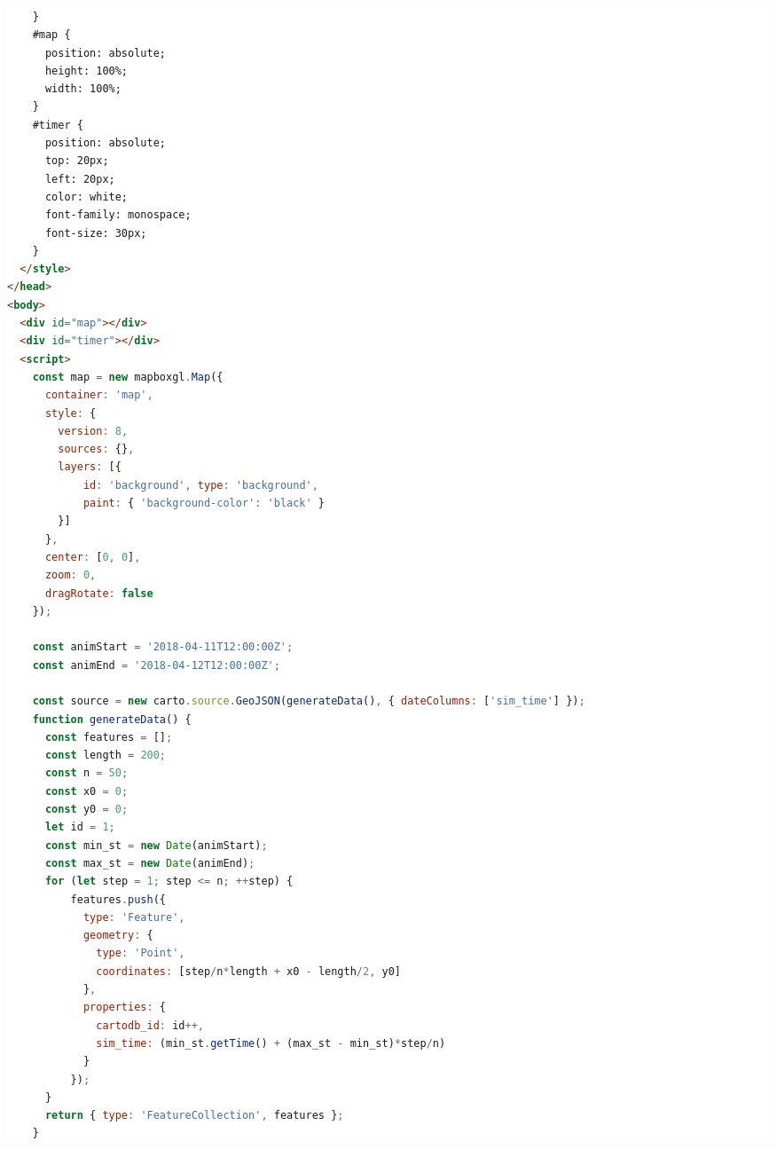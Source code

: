 ```html
    }
    #map {
      position: absolute;
      height: 100%;
      width: 100%;
    }
    #timer {
      position: absolute;
      top: 20px;
      left: 20px;
      color: white;
      font-family: monospace;
      font-size: 30px;
    }
  </style>
</head>
<body>
  <div id="map"></div>
  <div id="timer"></div>
  <script>
    const map = new mapboxgl.Map({
      container: 'map',
      style: {
        version: 8,
        sources: {},
        layers: [{
            id: 'background', type: 'background',
            paint: { 'background-color': 'black' }
        }]
      },
      center: [0, 0],
      zoom: 0,
      dragRotate: false
    });

    const animStart = '2018-04-11T12:00:00Z';
    const animEnd = '2018-04-12T12:00:00Z';

    const source = new carto.source.GeoJSON(generateData(), { dateColumns: ['sim_time'] });
    function generateData() {
      const features = [];
      const length = 200;
      const n = 50;
      const x0 = 0;
      const y0 = 0;
      let id = 1;
      const min_st = new Date(animStart);
      const max_st = new Date(animEnd);
      for (let step = 1; step <= n; ++step) {
          features.push({
            type: 'Feature',
            geometry: {
              type: 'Point',
              coordinates: [step/n*length + x0 - length/2, y0]
            },
            properties: {
              cartodb_id: id++,
              sim_time: (min_st.getTime() + (max_st - min_st)*step/n)
            }
          });
      }
      return { type: 'FeatureCollection', features };
    }
```